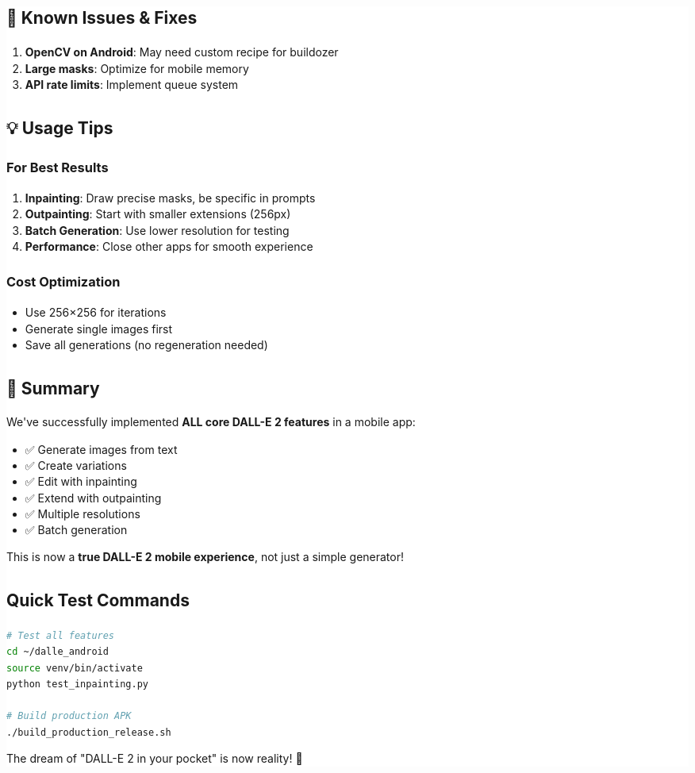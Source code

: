 ## 🐛 Known Issues & Fixes

1. **OpenCV on Android**: May need custom recipe for buildozer
2. **Large masks**: Optimize for mobile memory
3. **API rate limits**: Implement queue system

## 💡 Usage Tips

### For Best Results
1. **Inpainting**: Draw precise masks, be specific in prompts
2. **Outpainting**: Start with smaller extensions (256px)
3. **Batch Generation**: Use lower resolution for testing
4. **Performance**: Close other apps for smooth experience

### Cost Optimization
- Use 256×256 for iterations
- Generate single images first
- Save all generations (no regeneration needed)

## 🎉 Summary

We've successfully implemented **ALL core DALL-E 2 features** in a mobile app:
- ✅ Generate images from text
- ✅ Create variations
- ✅ Edit with inpainting
- ✅ Extend with outpainting
- ✅ Multiple resolutions
- ✅ Batch generation

This is now a **true DALL-E 2 mobile experience**, not just a simple generator!

## Quick Test Commands
```bash
# Test all features
cd ~/dalle_android
source venv/bin/activate
python test_inpainting.py

# Build production APK
./build_production_release.sh
```

The dream of "DALL-E 2 in your pocket" is now reality! 🚀